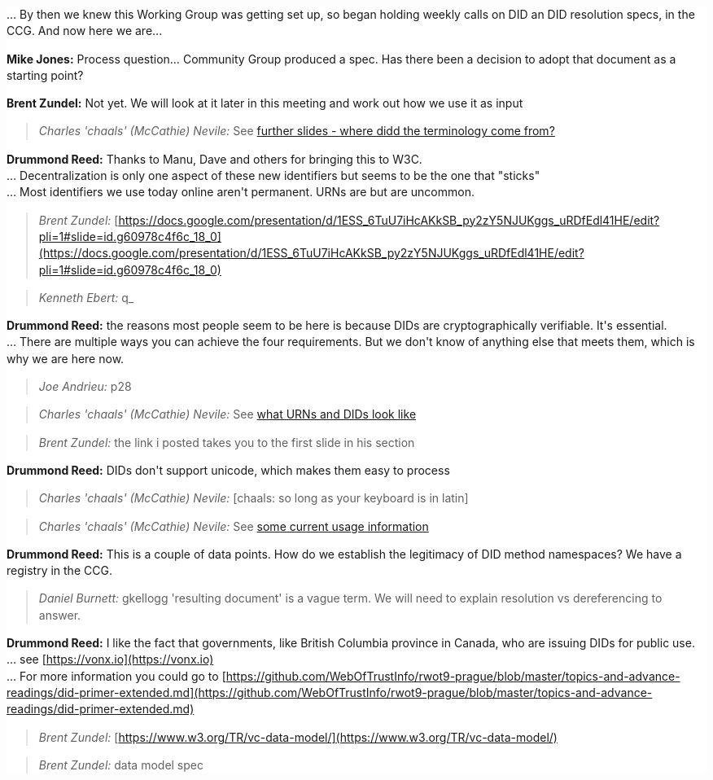 … By then we knew this Working Group was getting set up, so began holding weekly calls on DID an DID resolution specs, in the CCG. And now here we are...  

**Mike Jones:** Process question… Community Group produced a spec. Has there been a decision to adopt that document as a starting point?  

**Brent Zundel:** Not yet. We will look at it later in this meeting and work out how we use it as input  

> *Charles 'chaals' (McCathie) Nevile:* See [further slides - where didd the terminology come from?](https://docs.google.com/presentation/d/1ESS_6TuU7iHcAKkSB_py2zY5NJUKggs_uRDfEdl41HE/edidt#slide=id.g60978c4f6c_18_65)

**Drummond Reed:** Thanks to Manu, Dave and others for bringing this to W3C.  
… Decentralization is only one aspect of these new identifiers but seems to be the one that "sticks"  
… Most identifiers we use today online aren't permanent. URNs are but are uncommon.  

> *Brent Zundel:* [https://docs.google.com/presentation/d/1ESS_6TuU7iHcAKkSB_py2zY5NJUKggs_uRDfEdl41HE/edit?pli=1#slide=id.g60978c4f6c_18_0](https://docs.google.com/presentation/d/1ESS_6TuU7iHcAKkSB_py2zY5NJUKggs_uRDfEdl41HE/edit?pli=1#slide=id.g60978c4f6c_18_0)

> *Kenneth Ebert:* q_

**Drummond Reed:** the reasons most people seem to be here is because DIDs are cryptographically verifiable. It's essential.  
… There are multiple ways you can achieve the four requirements. But we don't know of anything else that meets them, which is why we are here now.  

> *Joe Andrieu:* p28

> *Charles 'chaals' (McCathie) Nevile:* See [what URNs and DIDs look like](https://docs.google.com/presentation/d/1ESS_6TuU7iHcAKkSB_py2zY5NJUKggs_uRDfEdl41HE/edit#slide=id.g60978c4f6c_18_114)

> *Brent Zundel:* the link i posted takes you to the first slide in his section

**Drummond Reed:** DIDs don't support unicode, which makes them easy to process  

> *Charles 'chaals' (McCathie) Nevile:* [chaals: so long as your keyboard is in latin]

> *Charles 'chaals' (McCathie) Nevile:* See [some current usage information](https://docs.google.com/presentation/d/1ESS_6TuU7iHcAKkSB_py2zY5NJUKggs_uRDfEdl41HE/edit#slide=id.g60978c4f6c_18_92)

**Drummond Reed:** This is a couple of data points. How do we establish the legitimacy of DID method namespaces? We have a registry in the CCG.  

> *Daniel Burnett:* gkellogg 'resulting document' is a vague term. We will need to explain resolution vs dereferencing to answer.

**Drummond Reed:** I like the fact that governments, like British Columbia province in Canada, who are issuing DIDs for public use.  
… see [https://vonx.io](https://vonx.io)  
… For more information you could go to [https://github.com/WebOfTrustInfo/rwot9-prague/blob/master/topics-and-advance-readings/did-primer-extended.md](https://github.com/WebOfTrustInfo/rwot9-prague/blob/master/topics-and-advance-readings/did-primer-extended.md)  

> *Brent Zundel:* [https://www.w3.org/TR/vc-data-model/](https://www.w3.org/TR/vc-data-model/)

> *Brent Zundel:* data model spec
